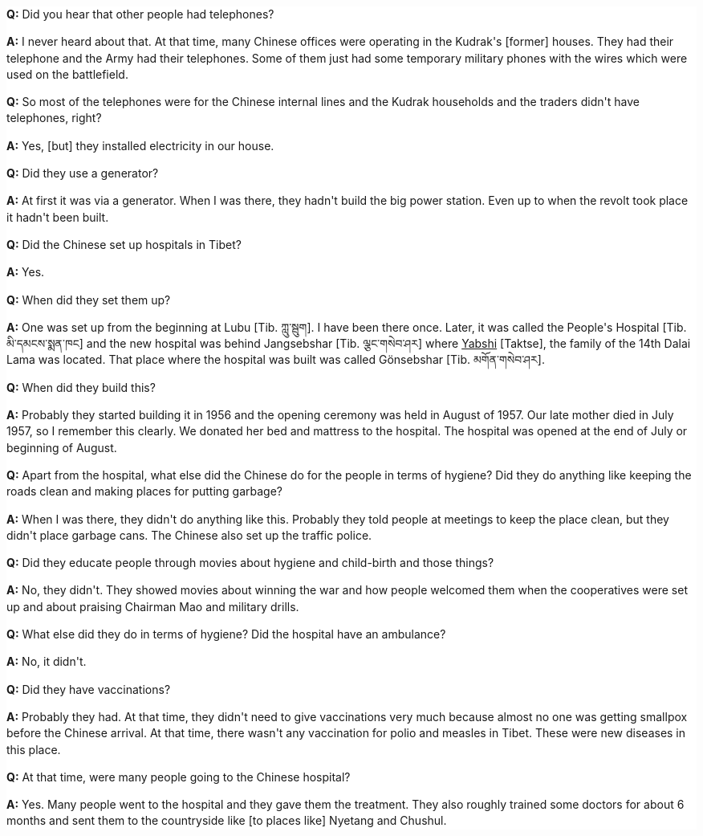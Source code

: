 **Q:**  Did you hear that other people had telephones?   

**A:**  I never heard about that. At that time, many Chinese offices were operating in the Kudrak's [former] houses. They had their telephone and the Army had their telephones. Some of them just had some temporary military phones with the wires which were used on the battlefield.   

**Q:**  So most of the telephones were for the Chinese internal lines and the Kudrak households and the traders didn't have telephones, right?   

**A:**  Yes, [but] they installed electricity in our house.   

**Q:**  Did they use a generator?   

**A:**  At first it was via a generator. When I was there, they hadn't build the big power station. Even up to when the revolt took place it hadn't been built.   

**Q:**  Did the Chinese set up hospitals in Tibet?   

**A:**  Yes.   

**Q:**  When did they set them up?   

**A:**  One was set up from the beginning at Lubu [Tib. ཀླུ་སྦུག]. I have been there once. Later, it was called the People's Hospital [Tib. མི་དམངས་སྨན་ཁང] and the new hospital was behind Jangsebshar [Tib. ལྕང་གསེབ་ཤར] where <a href="#" data-tooltip="[tib. ཡབ་གཞིས]** 1. The title given to a family of a Dalai Lama. 2. When used by itself, e.g., Yabshi&#x27;s house, it refers to the family of the current Dalai Lama.">Yabshi</a> [Taktse], the family of the 14th Dalai Lama was located. That place where the hospital was built was called Gönsebshar [Tib. མགོན་གསེབ་ཤར].   

**Q:**  When did they build this?   

**A:**  Probably they started building it in 1956 and the opening ceremony was held in August of 1957. Our late mother died in July 1957, so I remember this clearly. We donated her bed and mattress to the hospital. The hospital was opened at the end of July or beginning of August.   

**Q:**  Apart from the hospital, what else did the Chinese do for the people in terms of hygiene? Did they do anything like keeping the roads clean and making places for putting garbage?   

**A:**  When I was there, they didn't do anything like this. Probably they told people at meetings to keep the place clean, but they didn't place garbage cans. The Chinese also set up the traffic police.   

**Q:**  Did they educate people through movies about hygiene and child-birth and those things?   

**A:**  No, they didn't. They showed movies about winning the war and how people welcomed them when the cooperatives were set up and about praising Chairman Mao and military drills.   

**Q:**  What else did they do in terms of hygiene? Did the hospital have an ambulance?   

**A:**  No, it didn't.   

**Q:**  Did they have vaccinations?   

**A:**  Probably they had. At that time, they didn't need to give vaccinations very much because almost no one was getting smallpox before the Chinese arrival. At that time, there wasn't any vaccination for polio and measles in Tibet. These were new diseases in this place.   

**Q:**  At that time, were many people going to the Chinese hospital?   

**A:**  Yes. Many people went to the hospital and they gave them the treatment. They also roughly trained some doctors for about 6 months and sent them to the countryside like [to places like] Nyetang and Chushul.   
